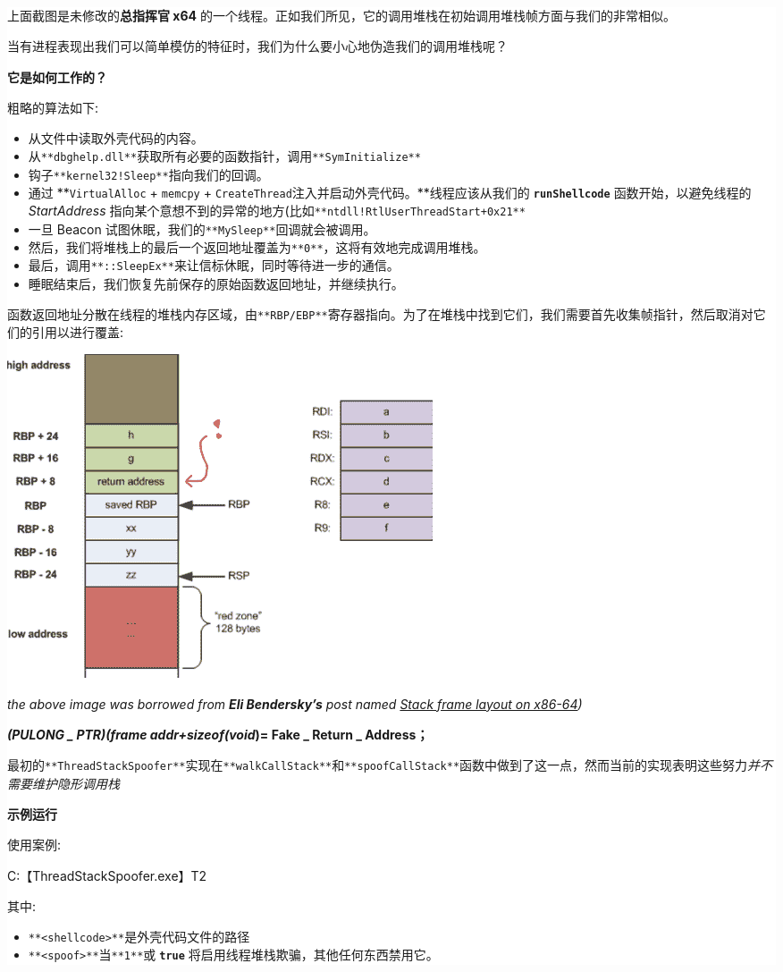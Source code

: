 上面截图是未修改的**总指挥官 x64** 的一个线程。正如我们所见，它的调用堆栈在初始调用堆栈帧方面与我们的非常相似。

当有进程表现出我们可以简单模仿的特征时，我们为什么要小心地伪造我们的调用堆栈呢？

**它是如何工作的？**

粗略的算法如下:

*   从文件中读取外壳代码的内容。
*   从`**dbghelp.dll**`获取所有必要的函数指针，调用`**SymInitialize**`
*   钩子`**kernel32!Sleep**`指向我们的回调。
*   通过 **`VirtualAlloc` + `memcpy` + `CreateThread`注入并启动外壳代码。**线程应该从我们的 **`runShellcode`** 函数开始，以避免线程的 *StartAddress* 指向某个意想不到的异常的地方(比如`**ntdll!RtlUserThreadStart+0x21**`
*   一旦 Beacon 试图休眠，我们的`**MySleep**`回调就会被调用。
*   然后，我们将堆栈上的最后一个返回地址覆盖为`**0**`，这将有效地完成调用堆栈。
*   最后，调用`**::SleepEx**`来让信标休眠，同时等待进一步的通信。
*   睡眠结束后，我们恢复先前保存的原始函数返回地址，并继续执行。

函数返回地址分散在线程的堆栈内存区域，由`**RBP/EBP**`寄存器指向。为了在堆栈中找到它们，我们需要首先收集帧指针，然后取消对它们的引用以进行覆盖:

![](img//732bf3d4724c97a4e05bf2b78213983f.png)

*the above image was borrowed from **Eli Bendersky’s** post named [Stack frame layout on x86-64](https://eli.thegreenplace.net/2011/09/06/stack-frame-layout-on-x86-64/))*

***(PULONG _ PTR)(frame addr+sizeof(void*)= Fake _ Return _ Address；**

最初的`**ThreadStackSpoofer**`实现在`**walkCallStack**`和`**spoofCallStack**`函数中做到了这一点，然而当前的实现表明这些努力*并不需要维护隐形调用栈*

**示例运行**

使用案例:

C:【ThreadStackSpoofer.exe】T2

其中:

*   `**<shellcode>**`是外壳代码文件的路径
*   `**<spoof>**`当`**1**`或 **`true`** 将启用线程堆栈欺骗，其他任何东西禁用它。
